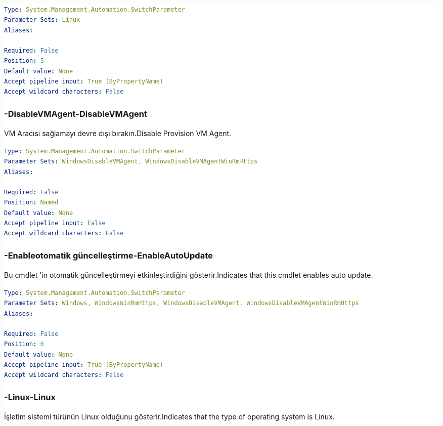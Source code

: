 ```yaml
Type: System.Management.Automation.SwitchParameter
Parameter Sets: Linux
Aliases:

Required: False
Position: 5
Default value: None
Accept pipeline input: True (ByPropertyName)
Accept wildcard characters: False
```

### <span data-ttu-id="882e7-148">-DisableVMAgent</span><span class="sxs-lookup"><span data-stu-id="882e7-148">-DisableVMAgent</span></span>
<span data-ttu-id="882e7-149">VM Aracısı sağlamayı devre dışı bırakın.</span><span class="sxs-lookup"><span data-stu-id="882e7-149">Disable Provision VM Agent.</span></span>

```yaml
Type: System.Management.Automation.SwitchParameter
Parameter Sets: WindowsDisableVMAgent, WindowsDisableVMAgentWinRmHttps
Aliases:

Required: False
Position: Named
Default value: None
Accept pipeline input: False
Accept wildcard characters: False
```

### <span data-ttu-id="882e7-150">-Enableotomatik güncelleştirme</span><span class="sxs-lookup"><span data-stu-id="882e7-150">-EnableAutoUpdate</span></span>
<span data-ttu-id="882e7-151">Bu cmdlet 'in otomatik güncelleştirmeyi etkinleştirdiğini gösterir.</span><span class="sxs-lookup"><span data-stu-id="882e7-151">Indicates that this cmdlet enables auto update.</span></span>

```yaml
Type: System.Management.Automation.SwitchParameter
Parameter Sets: Windows, WindowsWinRmHttps, WindowsDisableVMAgent, WindowsDisableVMAgentWinRmHttps
Aliases:

Required: False
Position: 6
Default value: None
Accept pipeline input: True (ByPropertyName)
Accept wildcard characters: False
```

### <span data-ttu-id="882e7-152">-Linux</span><span class="sxs-lookup"><span data-stu-id="882e7-152">-Linux</span></span>
<span data-ttu-id="882e7-153">İşletim sistemi türünün Linux olduğunu gösterir.</span><span class="sxs-lookup"><span data-stu-id="882e7-153">Indicates that the type of operating system is Linux.</span></span>
